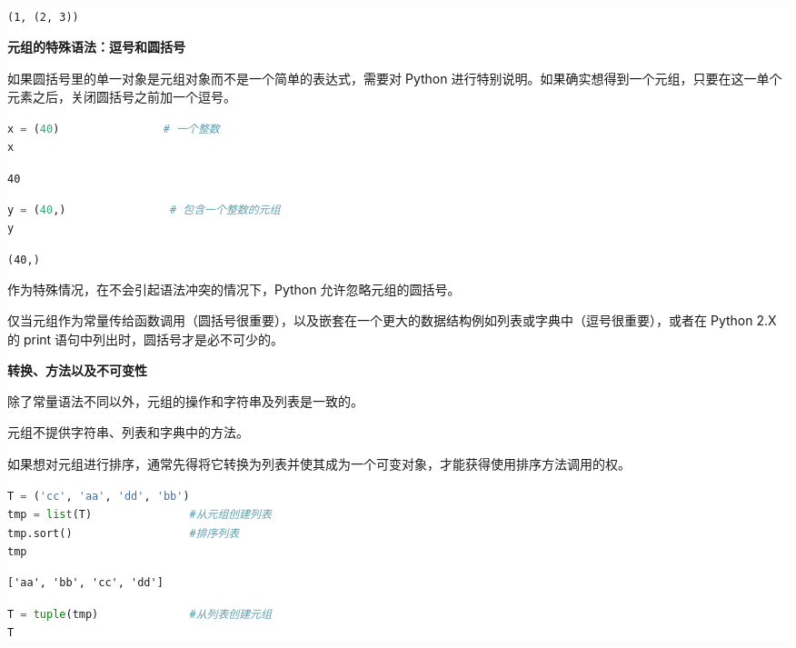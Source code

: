 


    (1, (2, 3))



**元组的特殊语法：逗号和圆括号**  

如果圆括号里的单一对象是元组对象而不是一个简单的表达式，需要对 Python 进行特别说明。如果确实想得到一个元组，只要在这一单个元素之后，关闭圆括号之前加一个逗号。


```python
x = (40)                # 一个整数
x
```




    40




```python
y = (40,)                # 包含一个整数的元组
y
```




    (40,)



作为特殊情况，在不会引起语法冲突的情况下，Python 允许忽略元组的圆括号。  

仅当元组作为常量传给函数调用（圆括号很重要），以及嵌套在一个更大的数据结构例如列表或字典中（逗号很重要），或者在 Python 2.X 的 print 语句中列出时，圆括号才是必不可少的。  

**转换、方法以及不可变性**  

除了常量语法不同以外，元组的操作和字符串及列表是一致的。  

元组不提供字符串、列表和字典中的方法。  

如果想对元组进行排序，通常先得将它转换为列表并使其成为一个可变对象，才能获得使用排序方法调用的权。


```python
T = ('cc', 'aa', 'dd', 'bb')
tmp = list(T)               #从元组创建列表
tmp.sort()                  #排序列表
tmp
```




    ['aa', 'bb', 'cc', 'dd']




```python
T = tuple(tmp)              #从列表创建元组
T
```

